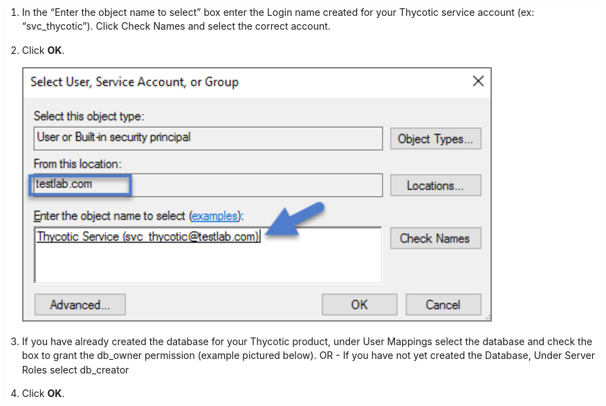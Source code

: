 1. In the “Enter the object name to select” box enter the Login name created for your Thycotic service account (ex: “svc_thycotic”). Click Check Names and select the correct account.

1. Click __OK__.

   ![run-iis-app-pool](images/iis/iis-4.png)
1. If you have already created the database for your Thycotic product, under User Mappings select the database and check the box to grant the db_owner permission (example pictured below).
OR - If you have not yet created the Database, Under Server Roles select db_creator 
1. Click __OK__.
